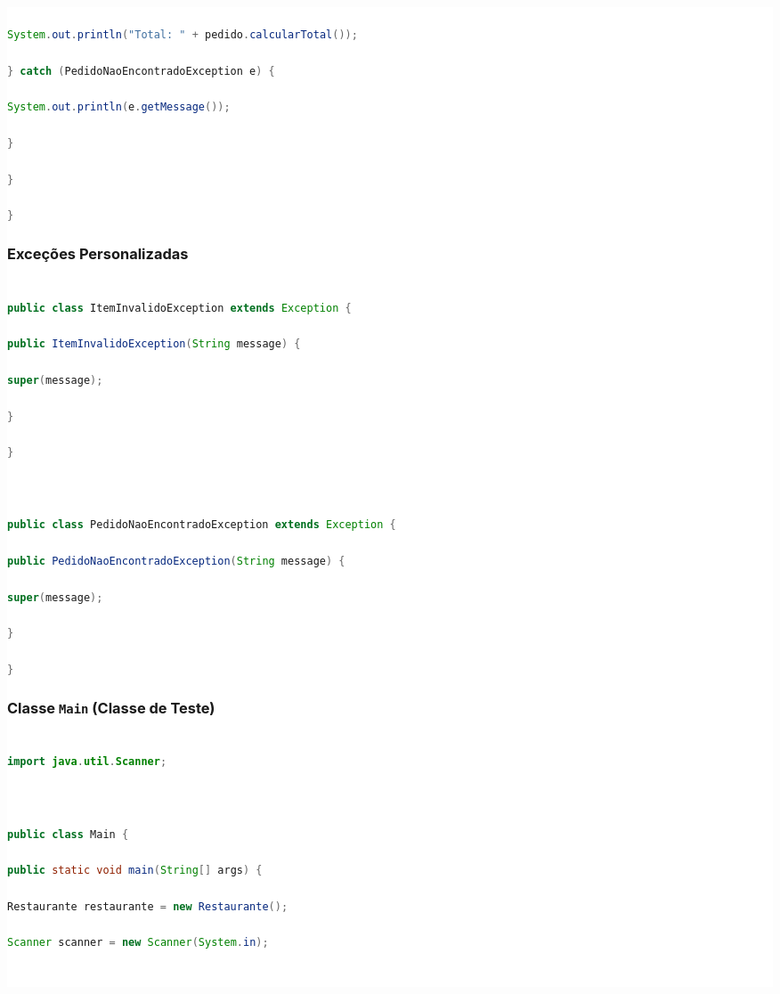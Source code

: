 ```java

System.out.println("Total: " + pedido.calcularTotal());

} catch (PedidoNaoEncontradoException e) {

System.out.println(e.getMessage());

}

}

}

```

  

### Exceções Personalizadas

  

```java

public class ItemInvalidoException extends Exception {

public ItemInvalidoException(String message) {

super(message);

}

}

  

public class PedidoNaoEncontradoException extends Exception {

public PedidoNaoEncontradoException(String message) {

super(message);

}

}

```

  

### Classe `Main` (Classe de Teste)

  

```java

import java.util.Scanner;

  

public class Main {

public static void main(String[] args) {

Restaurante restaurante = new Restaurante();

Scanner scanner = new Scanner(System.in);

  
```